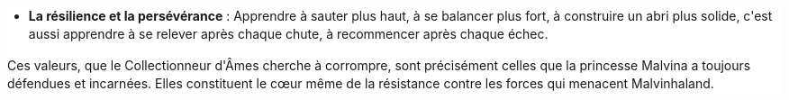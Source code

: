 - **La résilience et la persévérance** : Apprendre à sauter plus haut, à se balancer plus fort, à construire un abri plus solide, c'est aussi apprendre à se relever après chaque chute, à recommencer après chaque échec.

Ces valeurs, que le Collectionneur d'Âmes cherche à corrompre, sont précisément celles que la princesse Malvina a toujours défendues et incarnées. Elles constituent le cœur même de la résistance contre les forces qui menacent Malvinhaland.
